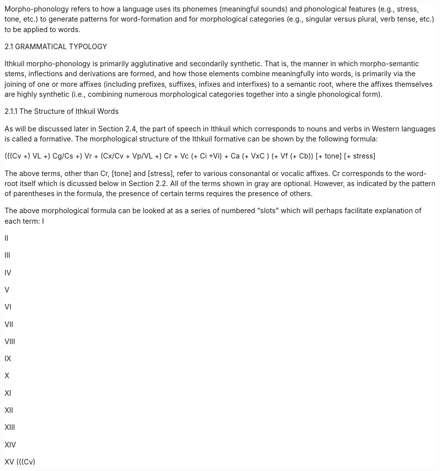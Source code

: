 Morpho-phonology refers to how a language uses its phonemes (meaningful sounds) and phonological features (e.g., stress, tone, etc.) to generate patterns for word-formation and for morphological categories (e.g., singular versus plural, verb tense, etc.) to be applied to words.

 

2.1 GRAMMATICAL TYPOLOGY

Ithkuil morpho-phonology is primarily agglutinative and secondarily synthetic. That is, the manner in which morpho-semantic stems, inflections and derivations are formed, and how those elements combine meaningfully into words, is primarily via the joining of one or more affixes (including prefixes, suffixes, infixes and interfixes) to a semantic root, where the affixes themselves are highly synthetic (i.e., combining numerous morphological categories together into a single phonological form).


2.1.1 The Structure of Ithkuil Words

As will be discussed later in Section 2.4, the part of speech in Ithkuil which corresponds to nouns and verbs in Western languages is called a formative. The morphological structure of the Ithkuil formative can be shown by the following formula:


(((Cv +) VL +) Cg/Cs +) Vr + (Cx/Cv + Vp/VL +) Cr + Vc (+ Ci +Vi) + Ca (+ VxC ) (+ Vf (+ Cb)) [+ tone] [+ stress]

The above terms, other than Cr, [tone] and [stress], refer to various consonantal or vocalic affixes. Cr corresponds to the word-root itself which is dicussed below in Section 2.2. All of the terms shown in gray are optional. However, as indicated by the pattern of parentheses in the formula, the presence of certain terms requires the presence of others.

The above morphological formula can be looked at as a series of numbered “slots” which will perhaps facilitate explanation of each term:
I
	
II
	
III
	
IV
	
V
	
VI
	
VII
	
VIII
	
IX
	
X
	
XI
	
XII
	
XIII
	
XIV
	
XV
(((Cv)
	